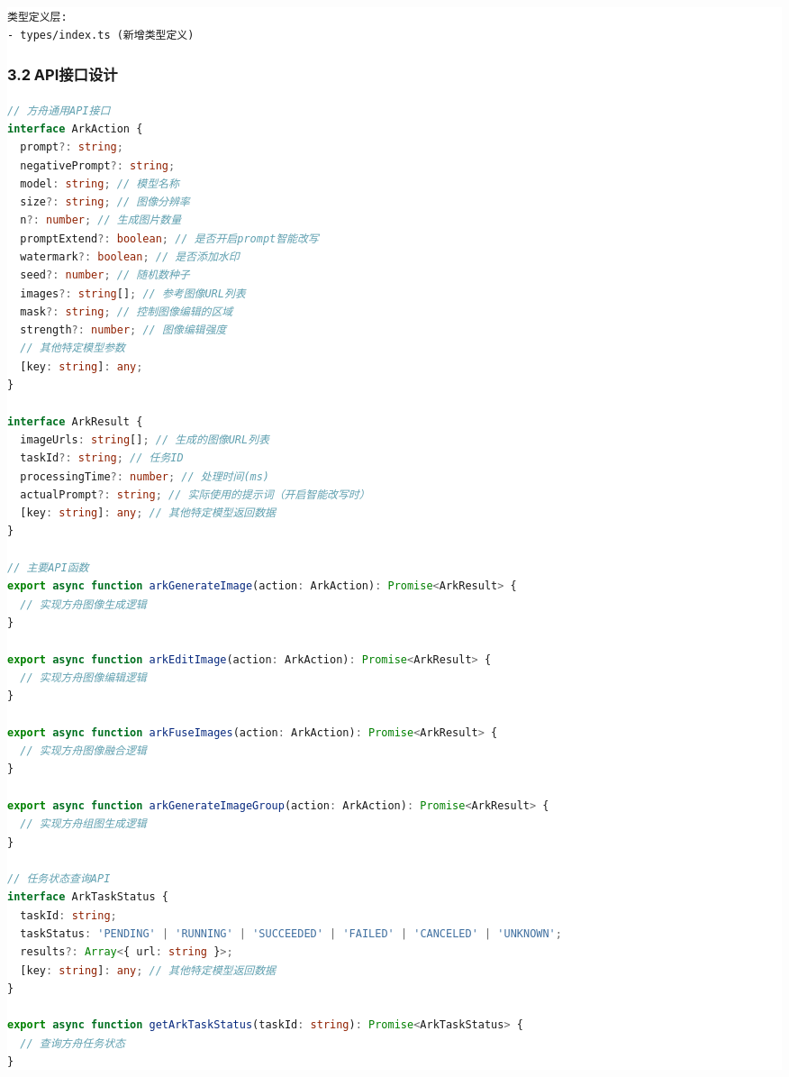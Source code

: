 ```
类型定义层:
- types/index.ts (新增类型定义)
```

### 3.2 API接口设计
```typescript
// 方舟通用API接口
interface ArkAction {
  prompt?: string;
  negativePrompt?: string;
  model: string; // 模型名称
  size?: string; // 图像分辨率
  n?: number; // 生成图片数量
  promptExtend?: boolean; // 是否开启prompt智能改写
  watermark?: boolean; // 是否添加水印
  seed?: number; // 随机数种子
  images?: string[]; // 参考图像URL列表
  mask?: string; // 控制图像编辑的区域
  strength?: number; // 图像编辑强度
  // 其他特定模型参数
  [key: string]: any;
}

interface ArkResult {
  imageUrls: string[]; // 生成的图像URL列表
  taskId?: string; // 任务ID
  processingTime?: number; // 处理时间(ms)
  actualPrompt?: string; // 实际使用的提示词（开启智能改写时）
  [key: string]: any; // 其他特定模型返回数据
}

// 主要API函数
export async function arkGenerateImage(action: ArkAction): Promise<ArkResult> {
  // 实现方舟图像生成逻辑
}

export async function arkEditImage(action: ArkAction): Promise<ArkResult> {
  // 实现方舟图像编辑逻辑
}

export async function arkFuseImages(action: ArkAction): Promise<ArkResult> {
  // 实现方舟图像融合逻辑
}

export async function arkGenerateImageGroup(action: ArkAction): Promise<ArkResult> {
  // 实现方舟组图生成逻辑
}

// 任务状态查询API
interface ArkTaskStatus {
  taskId: string;
  taskStatus: 'PENDING' | 'RUNNING' | 'SUCCEEDED' | 'FAILED' | 'CANCELED' | 'UNKNOWN';
  results?: Array<{ url: string }>;
  [key: string]: any; // 其他特定模型返回数据
}

export async function getArkTaskStatus(taskId: string): Promise<ArkTaskStatus> {
  // 查询方舟任务状态
}
```
